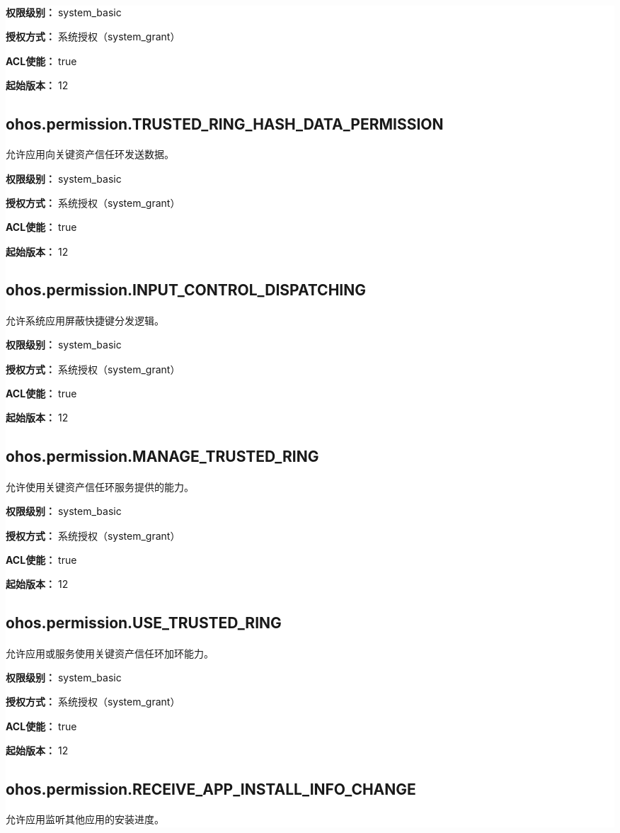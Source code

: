 **权限级别：** system_basic

**授权方式：** 系统授权（system_grant）

**ACL使能：** true

**起始版本：** 12

## ohos.permission.TRUSTED_RING_HASH_DATA_PERMISSION

允许应用向关键资产信任环发送数据。

**权限级别：** system_basic

**授权方式：** 系统授权（system_grant）

**ACL使能：** true

**起始版本：** 12

## ohos.permission.INPUT_CONTROL_DISPATCHING

允许系统应用屏蔽快捷键分发逻辑。

**权限级别：** system_basic

**授权方式：** 系统授权（system_grant）

**ACL使能：** true

**起始版本：** 12

## ohos.permission.MANAGE_TRUSTED_RING

允许使用关键资产信任环服务提供的能力。

**权限级别：** system_basic

**授权方式：** 系统授权（system_grant）

**ACL使能：** true

**起始版本：** 12

## ohos.permission.USE_TRUSTED_RING

允许应用或服务使用关键资产信任环加环能力。

**权限级别：** system_basic

**授权方式：** 系统授权（system_grant）

**ACL使能：** true

**起始版本：** 12

## ohos.permission.RECEIVE_APP_INSTALL_INFO_CHANGE

允许应用监听其他应用的安装进度。

